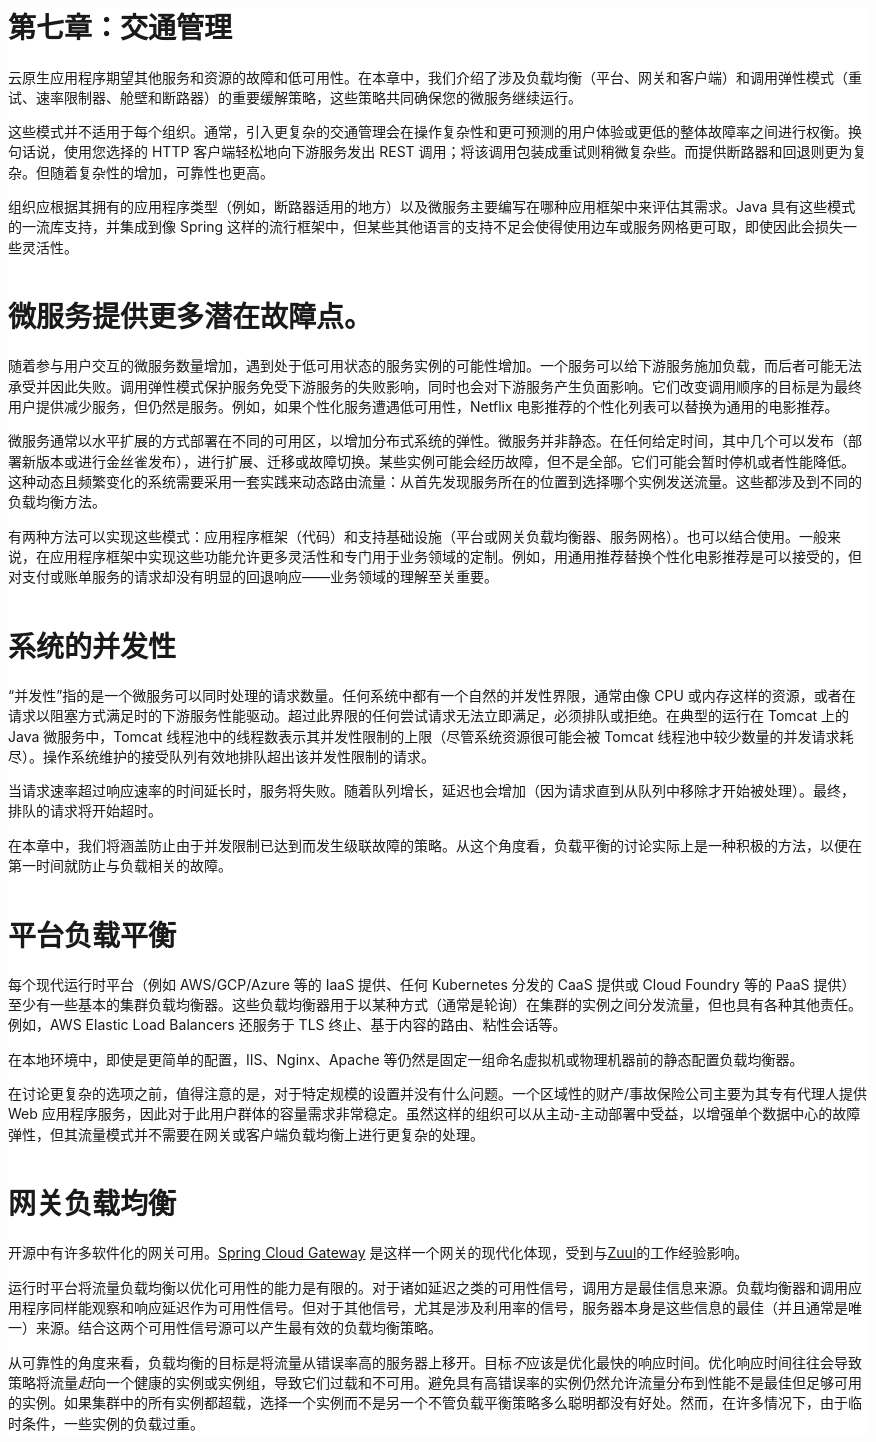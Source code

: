 # 第七章：交通管理

云原生应用程序期望其他服务和资源的故障和低可用性。在本章中，我们介绍了涉及负载均衡（平台、网关和客户端）和调用弹性模式（重试、速率限制器、舱壁和断路器）的重要缓解策略，这些策略共同确保您的微服务继续运行。

这些模式并不适用于每个组织。通常，引入更复杂的交通管理会在操作复杂性和更可预测的用户体验或更低的整体故障率之间进行权衡。换句话说，使用您选择的 HTTP 客户端轻松地向下游服务发出 REST 调用；将该调用包装成重试则稍微复杂些。而提供断路器和回退则更为复杂。但随着复杂性的增加，可靠性也更高。

组织应根据其拥有的应用程序类型（例如，断路器适用的地方）以及微服务主要编写在哪种应用框架中来评估其需求。Java 具有这些模式的一流库支持，并集成到像 Spring 这样的流行框架中，但某些其他语言的支持不足会使得使用边车或服务网格更可取，即使因此会损失一些灵活性。

# 微服务提供更多潜在故障点。

随着参与用户交互的微服务数量增加，遇到处于低可用状态的服务实例的可能性增加。一个服务可以给下游服务施加负载，而后者可能无法承受并因此失败。调用弹性模式保护服务免受下游服务的失败影响，同时也会对下游服务产生负面影响。它们改变调用顺序的目标是为最终用户提供减少服务，但仍然是服务。例如，如果个性化服务遭遇低可用性，Netflix 电影推荐的个性化列表可以替换为通用的电影推荐。

微服务通常以水平扩展的方式部署在不同的可用区，以增加分布式系统的弹性。微服务并非静态。在任何给定时间，其中几个可以发布（部署新版本或进行金丝雀发布），进行扩展、迁移或故障切换。某些实例可能会经历故障，但不是全部。它们可能会暂时停机或者性能降低。这种动态且频繁变化的系统需要采用一套实践来动态路由流量：从首先发现服务所在的位置到选择哪个实例发送流量。这些都涉及到不同的负载均衡方法。

有两种方法可以实现这些模式：应用程序框架（代码）和支持基础设施（平台或网关负载均衡器、服务网格）。也可以结合使用。一般来说，在应用程序框架中实现这些功能允许更多灵活性和专门用于业务领域的定制。例如，用通用推荐替换个性化电影推荐是可以接受的，但对支付或账单服务的请求却没有明显的回退响应——业务领域的理解至关重要。

# 系统的并发性

“并发性”指的是一个微服务可以同时处理的请求数量。任何系统中都有一个自然的并发性界限，通常由像 CPU 或内存这样的资源，或者在请求以阻塞方式满足时的下游服务性能驱动。超过此界限的任何尝试请求无法立即满足，必须排队或拒绝。在典型的运行在 Tomcat 上的 Java 微服务中，Tomcat 线程池中的线程数表示其并发性限制的上限（尽管系统资源很可能会被 Tomcat 线程池中较少数量的并发请求耗尽）。操作系统维护的接受队列有效地排队超出该并发性限制的请求。

当请求速率超过响应速率的时间延长时，服务将失败。随着队列增长，延迟也会增加（因为请求直到从队列中移除才开始被处理）。最终，排队的请求将开始超时。

在本章中，我们将涵盖防止由于并发限制已达到而发生级联故障的策略。从这个角度看，负载平衡的讨论实际上是一种积极的方法，以便在第一时间就防止与负载相关的故障。

# 平台负载平衡

每个现代运行时平台（例如 AWS/GCP/Azure 等的 IaaS 提供、任何 Kubernetes 分发的 CaaS 提供或 Cloud Foundry 等的 PaaS 提供）至少有一些基本的集群负载均衡器。这些负载均衡器用于以某种方式（通常是轮询）在集群的实例之间分发流量，但也具有各种其他责任。例如，AWS Elastic Load Balancers 还服务于 TLS 终止、基于内容的路由、粘性会话等。

在本地环境中，即使是更简单的配置，IIS、Nginx、Apache 等仍然是固定一组命名虚拟机或物理机器前的静态配置负载均衡器。

在讨论更复杂的选项之前，值得注意的是，对于特定规模的设置并没有什么问题。一个区域性的财产/事故保险公司主要为其专有代理人提供 Web 应用程序服务，因此对于此用户群体的容量需求非常稳定。虽然这样的组织可以从主动-主动部署中受益，以增强单个数据中心的故障弹性，但其流量模式并不需要在网关或客户端负载均衡上进行更复杂的处理。

# 网关负载均衡

开源中有许多软件化的网关可用。[Spring Cloud Gateway](https://oreil.ly/yTMx-) 是这样一个网关的现代化体现，受到与[Zuul](https://oreil.ly/fNqHm)的工作经验影响。

运行时平台将流量负载均衡以优化可用性的能力是有限的。对于诸如延迟之类的可用性信号，调用方是最佳信息来源。负载均衡器和调用应用程序同样能观察和响应延迟作为可用性信号。但对于其他信号，尤其是涉及利用率的信号，服务器本身是这些信息的最佳（并且通常是唯一）来源。结合这两个可用性信号源可以产生最有效的负载均衡策略。

从可靠性的角度来看，负载均衡的目标是将流量从错误率高的服务器上移开。目标*不*应该是优化最快的响应时间。优化响应时间往往会导致策略将流量*赶*向一个健康的实例或实例组，导致它们过载和不可用。避免具有高错误率的实例仍然允许流量分布到性能不是最佳但足够可用的实例。如果集群中的所有实例都超载，选择一个实例而不是另一个不管负载平衡策略多么聪明都没有好处。然而，在许多情况下，由于临时条件，一些实例的负载过重。
